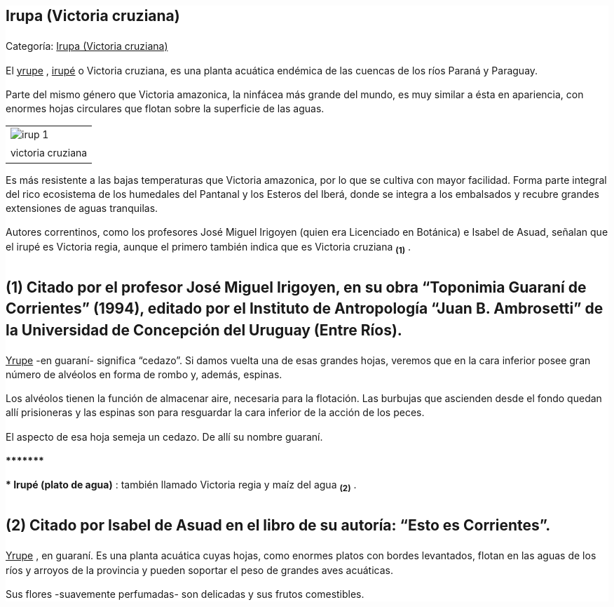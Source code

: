 ## Irupa (Victoria cruziana)

Categoría: [Irupa (Victoria cruziana)](http://descubrircorrientes.com.ar/2012/index.php/2674-geografia/6-fitogeografia/vegetacion-y-flora/irupe-victoria-cruziana)

El [yrupe](http://descubrircorrientes.com.ar/2012/index.php/2674-geografia/6-fitogeografia/vegetacion-y-flora/index.php?option=com_content&view=category&id=1430&Itemid=506) , [irupé](http://descubrircorrientes.com.ar/2012/index.php/2674-geografia/6-fitogeografia/vegetacion-y-flora/index.php?option=com_content&view=category&id=2675&Itemid=497) o Victoria cruziana, es una planta acuática endémica de las cuencas de los ríos Paraná y Paraguay.

Parte del mismo género que Victoria amazonica, la ninfácea más grande del mundo, es muy similar a ésta en apariencia, con enormes hojas circulares que flotan sobre la superficie de las aguas.

<table><tbody><tr><td><img src="http://descubrircorrientes.com.ar/2012/index.php/2674-geografia/6-fitogeografia/vegetacion-y-flora/images/fotos_de_geografia/irup%201.jpg" width="265" height="177" alt="irup 1"></td></tr><tr><td><span><span><span>victoria cruziana</span></span></span></td></tr></tbody></table>

Es más resistente a las bajas temperaturas que Victoria amazonica, por lo que se cultiva con mayor facilidad. Forma parte integral del rico ecosistema de los humedales del Pantanal y los Esteros del Iberá, donde se integra a los embalsados y recubre grandes extensiones de aguas tranquilas.

Autores correntinos, como los profesores José Miguel Irigoyen (quien era Licenciado en Botánica) e Isabel de Asuad, señalan que el irupé es Victoria regia, aunque el primero también indica que es Victoria cruziana <sub><strong><span><span>(1)</span></span></strong></sub> .

## **(1)** Citado por el profesor José Miguel Irigoyen, en su obra “Toponimia Guaraní de Corrientes” (1994), editado por el Instituto de Antropología “Juan B. Ambrosetti” de la Universidad de Concepción del Uruguay (Entre Ríos).

[Yrupe](http://descubrircorrientes.com.ar/2012/index.php/2674-geografia/6-fitogeografia/vegetacion-y-flora/index.php?option=com_content&view=category&id=1430&Itemid=506) -en guaraní- significa “cedazo”. Si damos vuelta una de esas grandes hojas, veremos que en la cara inferior posee gran número de alvéolos en forma de rombo y, además, espinas.

Los alvéolos tienen la función de almacenar aire, necesaria para la flotación. Las burbujas que ascienden desde el fondo quedan allí prisioneras y las espinas son para resguardar la cara inferior de la acción de los peces.

El aspecto de esa hoja semeja un cedazo. De allí su nombre guaraní.

**\*\*\*\*\*\*\***

**\* Irupé (plato de agua)** : también llamado Victoria regia y maíz del agua <sub><strong><span><span> (2)</span></span></strong></sub> .

## **(2)** Citado por Isabel de Asuad en el libro de su autoría: “Esto es Corrientes”.

[Yrupe](http://descubrircorrientes.com.ar/2012/index.php/2674-geografia/6-fitogeografia/vegetacion-y-flora/index.php?option=com_content&view=category&id=1430&Itemid=506) , en guaraní. Es una planta acuática cuyas hojas, como enormes platos con bordes levantados, flotan en las aguas de los ríos y arroyos de la provincia y pueden soportar el peso de grandes aves acuáticas.

Sus flores -suavemente perfumadas- son delicadas y sus frutos comestibles.
